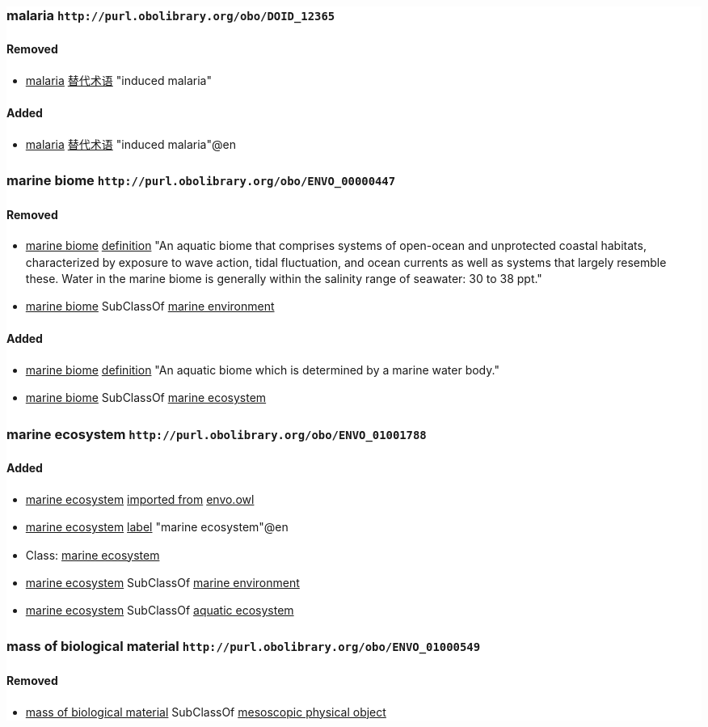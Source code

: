 
### malaria `http://purl.obolibrary.org/obo/DOID_12365`
#### Removed
- [malaria](http://purl.obolibrary.org/obo/DOID_12365) [替代术语](http://purl.obolibrary.org/obo/IAO_0000118) "induced malaria" 

#### Added
- [malaria](http://purl.obolibrary.org/obo/DOID_12365) [替代术语](http://purl.obolibrary.org/obo/IAO_0000118) "induced malaria"@en 


### marine biome `http://purl.obolibrary.org/obo/ENVO_00000447`
#### Removed
- [marine biome](http://purl.obolibrary.org/obo/ENVO_00000447) [definition](http://purl.obolibrary.org/obo/IAO_0000115) "An aquatic biome that comprises systems of open-ocean and unprotected coastal habitats, characterized by exposure to wave action, tidal fluctuation, and ocean currents as well as systems that largely resemble these. Water in the marine biome is generally within the salinity range of seawater: 30 to 38 ppt." 

- [marine biome](http://purl.obolibrary.org/obo/ENVO_00000447) SubClassOf [marine environment](http://purl.obolibrary.org/obo/ENVO_01000320) 

#### Added
- [marine biome](http://purl.obolibrary.org/obo/ENVO_00000447) [definition](http://purl.obolibrary.org/obo/IAO_0000115) "An aquatic biome which is determined by a marine water body." 

- [marine biome](http://purl.obolibrary.org/obo/ENVO_00000447) SubClassOf [marine ecosystem](http://purl.obolibrary.org/obo/ENVO_01001788) 


### marine ecosystem `http://purl.obolibrary.org/obo/ENVO_01001788`

#### Added
- [marine ecosystem](http://purl.obolibrary.org/obo/ENVO_01001788) [imported from](http://purl.obolibrary.org/obo/IAO_0000412) [envo.owl](http://purl.obolibrary.org/obo/envo.owl) 

- [marine ecosystem](http://purl.obolibrary.org/obo/ENVO_01001788) [label](http://www.w3.org/2000/01/rdf-schema#label) "marine ecosystem"@en 

- Class: [marine ecosystem](http://purl.obolibrary.org/obo/ENVO_01001788) 

- [marine ecosystem](http://purl.obolibrary.org/obo/ENVO_01001788) SubClassOf [marine environment](http://purl.obolibrary.org/obo/ENVO_01000320) 

- [marine ecosystem](http://purl.obolibrary.org/obo/ENVO_01001788) SubClassOf [aquatic ecosystem](http://purl.obolibrary.org/obo/ENVO_01001787) 


### mass of biological material `http://purl.obolibrary.org/obo/ENVO_01000549`
#### Removed
- [mass of biological material](http://purl.obolibrary.org/obo/ENVO_01000549) SubClassOf [mesoscopic physical object](http://purl.obolibrary.org/obo/ENVO_00002004) 
